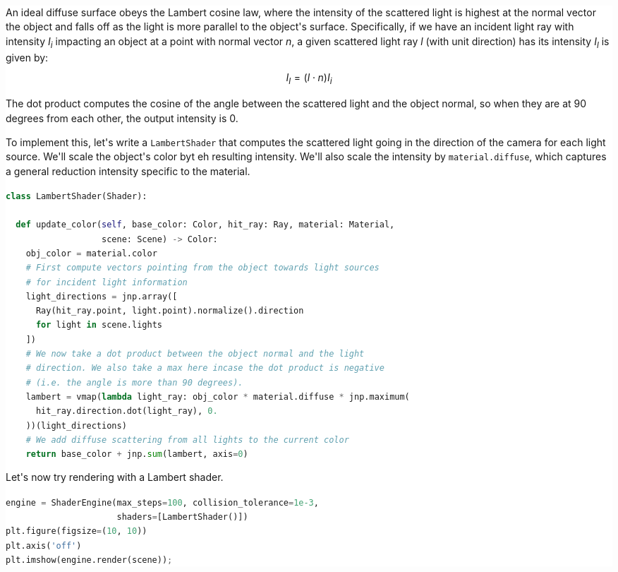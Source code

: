</center>

An ideal diffuse surface obeys the Lambert cosine law, where the intensity of the scattered light is highest at the normal vector the object and falls off as the light is more parallel to the object's surface. Specifically, if we have an incident light ray with intensity $I_i$ impacting an object at a point with normal vector $n$, a given scattered light ray $l$ (with unit direction) has its intensity $I_l$ is given by:
$$
I_l = (l \cdot n) I_i
$$

The dot product computes the cosine of the angle between the scattered light and the object normal, so when they are at 90 degrees from each other, the output intensity is 0. 

To implement this, let's write a `LambertShader` that computes the scattered light going in the direction of the camera for each light source. We'll scale the object's color byt eh resulting intensity. We'll also scale the intensity by `material.diffuse`, which captures a general reduction intensity specific to the material.


```python
class LambertShader(Shader):

  def update_color(self, base_color: Color, hit_ray: Ray, material: Material,
                   scene: Scene) -> Color:
    obj_color = material.color
    # First compute vectors pointing from the object towards light sources
    # for incident light information
    light_directions = jnp.array([
      Ray(hit_ray.point, light.point).normalize().direction
      for light in scene.lights
    ])
    # We now take a dot product between the object normal and the light
    # direction. We also take a max here incase the dot product is negative
    # (i.e. the angle is more than 90 degrees).
    lambert = vmap(lambda light_ray: obj_color * material.diffuse * jnp.maximum(
      hit_ray.direction.dot(light_ray), 0.
    ))(light_directions)
    # We add diffuse scattering from all lights to the current color
    return base_color + jnp.sum(lambert, axis=0)
```

Let's now try rendering with a Lambert shader.


```python
engine = ShaderEngine(max_steps=100, collision_tolerance=1e-3,
                      shaders=[LambertShader()])
plt.figure(figsize=(10, 10))
plt.axis('off')
plt.imshow(engine.render(scene));
```

